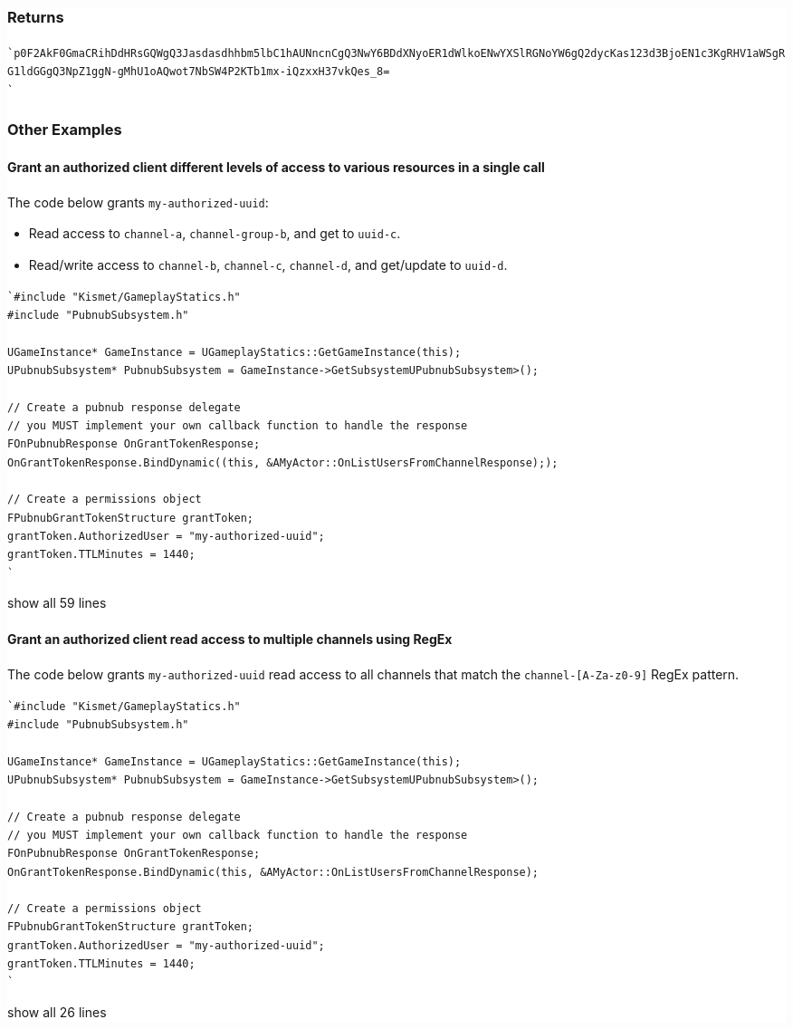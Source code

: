 ### Returns[​](#returns)

```
`p0F2AkF0GmaCRihDdHRsGQWgQ3Jasdasdhhbm5lbC1hAUNncnCgQ3NwY6BDdXNyoER1dWlkoENwYXSlRGNoYW6gQ2dycKas123d3BjoEN1c3KgRHV1aWSgRG1ldGGgQ3NpZ1ggN-gMhU1oAQwot7NbSW4P2KTb1mx-iQzxxH37vkQes_8=  
`
```

### Other Examples[​](#other-examples)

#### Grant an authorized client different levels of access to various resources in a single call[​](#grant-an-authorized-client-different-levels-of-access-to-various-resources-in-a-single-call)

The code below grants `my-authorized-uuid`:

- Read access to `channel-a`, `channel-group-b`, and get to `uuid-c`.

- Read/write access to `channel-b`, `channel-c`, `channel-d`, and get/update to `uuid-d`.

```
`#include "Kismet/GameplayStatics.h"  
#include "PubnubSubsystem.h"  
  
UGameInstance* GameInstance = UGameplayStatics::GetGameInstance(this);  
UPubnubSubsystem* PubnubSubsystem = GameInstance->GetSubsystemUPubnubSubsystem>();  
  
// Create a pubnub response delegate  
// you MUST implement your own callback function to handle the response  
FOnPubnubResponse OnGrantTokenResponse;  
OnGrantTokenResponse.BindDynamic((this, &AMyActor::OnListUsersFromChannelResponse););  
  
// Create a permissions object  
FPubnubGrantTokenStructure grantToken;  
grantToken.AuthorizedUser = "my-authorized-uuid";  
grantToken.TTLMinutes = 1440;  
`
```
show all 59 lines

#### Grant an authorized client read access to multiple channels using RegEx[​](#grant-an-authorized-client-read-access-to-multiple-channels-using-regex)

The code below grants `my-authorized-uuid` read access to all channels that match the `channel-[A-Za-z0-9]` RegEx pattern.

```
`#include "Kismet/GameplayStatics.h"  
#include "PubnubSubsystem.h"  
  
UGameInstance* GameInstance = UGameplayStatics::GetGameInstance(this);  
UPubnubSubsystem* PubnubSubsystem = GameInstance->GetSubsystemUPubnubSubsystem>();  
  
// Create a pubnub response delegate  
// you MUST implement your own callback function to handle the response  
FOnPubnubResponse OnGrantTokenResponse;  
OnGrantTokenResponse.BindDynamic(this, &AMyActor::OnListUsersFromChannelResponse);  
  
// Create a permissions object  
FPubnubGrantTokenStructure grantToken;  
grantToken.AuthorizedUser = "my-authorized-uuid";  
grantToken.TTLMinutes = 1440;  
`
```
show all 26 lines